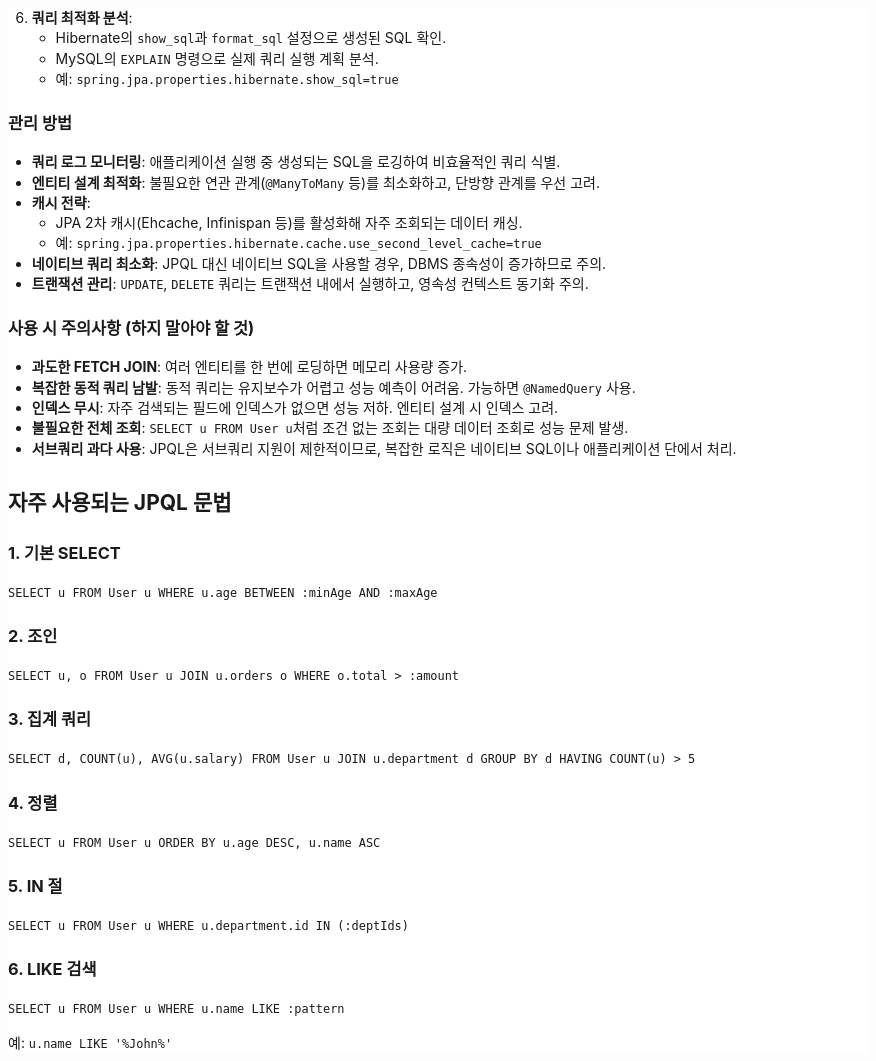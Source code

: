6. **쿼리 최적화 분석**:
   - Hibernate의 `show_sql`과 `format_sql` 설정으로 생성된 SQL 확인.
   - MySQL의 `EXPLAIN` 명령으로 실제 쿼리 실행 계획 분석.
   - 예: `spring.jpa.properties.hibernate.show_sql=true`

### **관리 방법**
- **쿼리 로그 모니터링**: 애플리케이션 실행 중 생성되는 SQL을 로깅하여 비효율적인 쿼리 식별.
- **엔티티 설계 최적화**: 불필요한 연관 관계(`@ManyToMany` 등)를 최소화하고, 단방향 관계를 우선 고려.
- **캐시 전략**:
  - JPA 2차 캐시(Ehcache, Infinispan 등)를 활성화해 자주 조회되는 데이터 캐싱.
  - 예: `spring.jpa.properties.hibernate.cache.use_second_level_cache=true`
- **네이티브 쿼리 최소화**: JPQL 대신 네이티브 SQL을 사용할 경우, DBMS 종속성이 증가하므로 주의.
- **트랜잭션 관리**: `UPDATE`, `DELETE` 쿼리는 트랜잭션 내에서 실행하고, 영속성 컨텍스트 동기화 주의.

### **사용 시 주의사항 (하지 말아야 할 것)**
- **과도한 FETCH JOIN**: 여러 엔티티를 한 번에 로딩하면 메모리 사용량 증가.
- **복잡한 동적 쿼리 남발**: 동적 쿼리는 유지보수가 어렵고 성능 예측이 어려움. 가능하면 `@NamedQuery` 사용.
- **인덱스 무시**: 자주 검색되는 필드에 인덱스가 없으면 성능 저하. 엔티티 설계 시 인덱스 고려.
- **불필요한 전체 조회**: `SELECT u FROM User u`처럼 조건 없는 조회는 대량 데이터 조회로 성능 문제 발생.
- **서브쿼리 과다 사용**: JPQL은 서브쿼리 지원이 제한적이므로, 복잡한 로직은 네이티브 SQL이나 애플리케이션 단에서 처리.

## 자주 사용되는 JPQL 문법

### 1. **기본 SELECT**
```jpql
SELECT u FROM User u WHERE u.age BETWEEN :minAge AND :maxAge
```

### 2. **조인**
```jpql
SELECT u, o FROM User u JOIN u.orders o WHERE o.total > :amount
```

### 3. **집계 쿼리**
```jpql
SELECT d, COUNT(u), AVG(u.salary) FROM User u JOIN u.department d GROUP BY d HAVING COUNT(u) > 5
```

### 4. **정렬**
```jpql
SELECT u FROM User u ORDER BY u.age DESC, u.name ASC
```

### 5. **IN 절**
```jpql
SELECT u FROM User u WHERE u.department.id IN (:deptIds)
```

### 6. **LIKE 검색**
```jpql
SELECT u FROM User u WHERE u.name LIKE :pattern
```
예: `u.name LIKE '%John%'`
